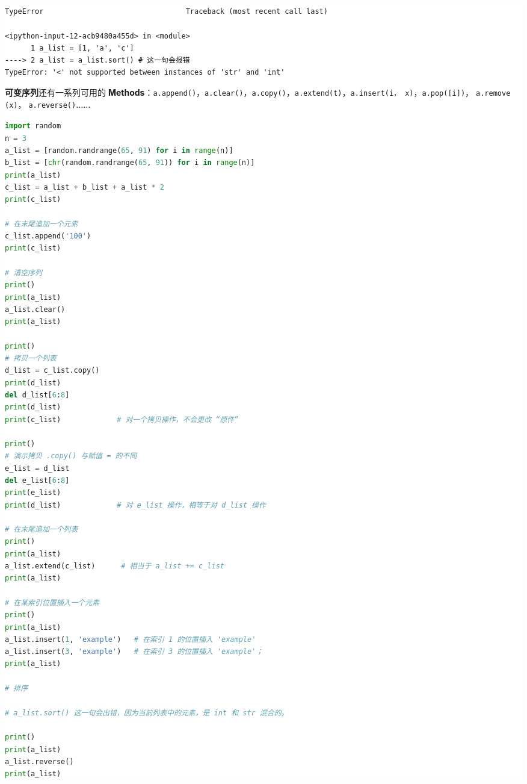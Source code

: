     TypeError                                 Traceback (most recent call last)
    
    <ipython-input-12-acb9480a455d> in <module>
          1 a_list = [1, 'a', 'c']
    ----> 2 a_list = a_list.sort() # 这一句会报错
    TypeError: '<' not supported between instances of 'str' and 'int'


**可变序列**还有一系列可用的 **Methods**：`a.append()`，`a.clear()`，`a.copy()`，`a.extend(t)`，`a.insert(i， x)`，`a.pop([i])`， `a.remove(x)`， `a.reverse()`……
```python
import random
n = 3 
a_list = [random.randrange(65, 91) for i in range(n)]
b_list = [chr(random.randrange(65, 91)) for i in range(n)]
print(a_list)
c_list = a_list + b_list + a_list * 2
print(c_list)

# 在末尾追加一个元素
c_list.append('100')
print(c_list)

# 清空序列
print()
print(a_list)
a_list.clear()
print(a_list)

print()
# 拷贝一个列表
d_list = c_list.copy()
print(d_list)
del d_list[6:8]
print(d_list)
print(c_list)             # 对一个拷贝操作，不会更改 “原件”

print()
# 演示拷贝 .copy() 与赋值 = 的不同
e_list = d_list
del e_list[6:8]
print(e_list)
print(d_list)             # 对 e_list 操作，相等于对 d_list 操作

# 在末尾追加一个列表
print()
print(a_list)
a_list.extend(c_list)      # 相当于 a_list += c_list
print(a_list)

# 在某索引位置插入一个元素
print()
print(a_list)
a_list.insert(1, 'example')   # 在索引 1 的位置插入 'example'
a_list.insert(3, 'example')   # 在索引 3 的位置插入 'example'；
print(a_list)

# 排序

# a_list.sort() 这一句会出错，因为当前列表中的元素，是 int 和 str 混合的。

print()
print(a_list)
a_list.reverse()
print(a_list)
```